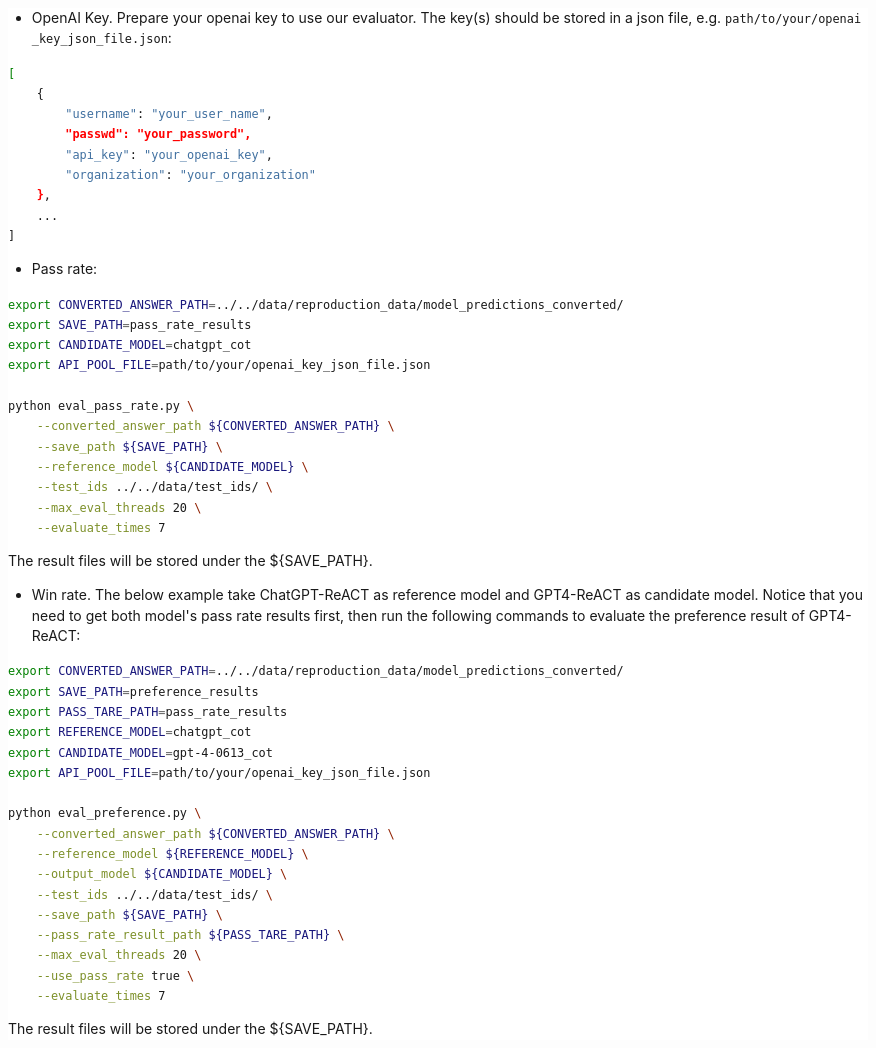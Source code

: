 - OpenAI Key. Prepare your openai key to use our evaluator. The key(s) should be stored in a json file, e.g. `path/to/your/openai_key_json_file.json`:
```bash
[
    {
        "username": "your_user_name",
        "passwd": "your_password",
        "api_key": "your_openai_key",
        "organization": "your_organization"
    },
    ...
]
```

- Pass rate:
```bash
export CONVERTED_ANSWER_PATH=../../data/reproduction_data/model_predictions_converted/
export SAVE_PATH=pass_rate_results
export CANDIDATE_MODEL=chatgpt_cot
export API_POOL_FILE=path/to/your/openai_key_json_file.json

python eval_pass_rate.py \
    --converted_answer_path ${CONVERTED_ANSWER_PATH} \
    --save_path ${SAVE_PATH} \
    --reference_model ${CANDIDATE_MODEL} \
    --test_ids ../../data/test_ids/ \
    --max_eval_threads 20 \
    --evaluate_times 7

```
The result files will be stored under the ${SAVE_PATH}.

- Win rate. The below example take ChatGPT-ReACT as reference model and GPT4-ReACT as candidate model. Notice that you need to get both model's pass rate results first, then run the following commands to evaluate the preference result of GPT4-ReACT:
```bash
export CONVERTED_ANSWER_PATH=../../data/reproduction_data/model_predictions_converted/
export SAVE_PATH=preference_results
export PASS_TARE_PATH=pass_rate_results
export REFERENCE_MODEL=chatgpt_cot
export CANDIDATE_MODEL=gpt-4-0613_cot
export API_POOL_FILE=path/to/your/openai_key_json_file.json

python eval_preference.py \
    --converted_answer_path ${CONVERTED_ANSWER_PATH} \
    --reference_model ${REFERENCE_MODEL} \
    --output_model ${CANDIDATE_MODEL} \
    --test_ids ../../data/test_ids/ \
    --save_path ${SAVE_PATH} \
    --pass_rate_result_path ${PASS_TARE_PATH} \
    --max_eval_threads 20 \
    --use_pass_rate true \
    --evaluate_times 7
```
The result files will be stored under the ${SAVE_PATH}.

